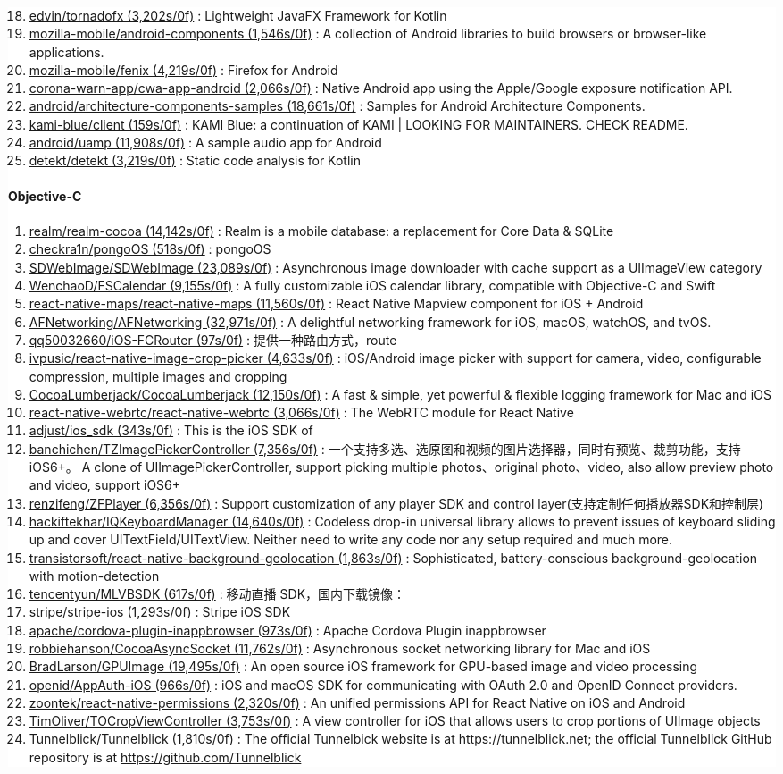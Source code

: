 18. [edvin/tornadofx (3,202s/0f)](https://github.com/edvin/tornadofx) : Lightweight JavaFX Framework for Kotlin
19. [mozilla-mobile/android-components (1,546s/0f)](https://github.com/mozilla-mobile/android-components) : A collection of Android libraries to build browsers or browser-like applications.
20. [mozilla-mobile/fenix (4,219s/0f)](https://github.com/mozilla-mobile/fenix) : Firefox for Android
21. [corona-warn-app/cwa-app-android (2,066s/0f)](https://github.com/corona-warn-app/cwa-app-android) : Native Android app using the Apple/Google exposure notification API.
22. [android/architecture-components-samples (18,661s/0f)](https://github.com/android/architecture-components-samples) : Samples for Android Architecture Components.
23. [kami-blue/client (159s/0f)](https://github.com/kami-blue/client) : KAMI Blue: a continuation of KAMI | LOOKING FOR MAINTAINERS. CHECK README.
24. [android/uamp (11,908s/0f)](https://github.com/android/uamp) : A sample audio app for Android
25. [detekt/detekt (3,219s/0f)](https://github.com/detekt/detekt) : Static code analysis for Kotlin

#### Objective-C
1. [realm/realm-cocoa (14,142s/0f)](https://github.com/realm/realm-cocoa) : Realm is a mobile database: a replacement for Core Data & SQLite
2. [checkra1n/pongoOS (518s/0f)](https://github.com/checkra1n/pongoOS) : pongoOS
3. [SDWebImage/SDWebImage (23,089s/0f)](https://github.com/SDWebImage/SDWebImage) : Asynchronous image downloader with cache support as a UIImageView category
4. [WenchaoD/FSCalendar (9,155s/0f)](https://github.com/WenchaoD/FSCalendar) : A fully customizable iOS calendar library, compatible with Objective-C and Swift
5. [react-native-maps/react-native-maps (11,560s/0f)](https://github.com/react-native-maps/react-native-maps) : React Native Mapview component for iOS + Android
6. [AFNetworking/AFNetworking (32,971s/0f)](https://github.com/AFNetworking/AFNetworking) : A delightful networking framework for iOS, macOS, watchOS, and tvOS.
7. [qq50032660/iOS-FCRouter (97s/0f)](https://github.com/qq50032660/iOS-FCRouter) : 提供一种路由方式，route
8. [ivpusic/react-native-image-crop-picker (4,633s/0f)](https://github.com/ivpusic/react-native-image-crop-picker) : iOS/Android image picker with support for camera, video, configurable compression, multiple images and cropping
9. [CocoaLumberjack/CocoaLumberjack (12,150s/0f)](https://github.com/CocoaLumberjack/CocoaLumberjack) : A fast & simple, yet powerful & flexible logging framework for Mac and iOS
10. [react-native-webrtc/react-native-webrtc (3,066s/0f)](https://github.com/react-native-webrtc/react-native-webrtc) : The WebRTC module for React Native
11. [adjust/ios_sdk (343s/0f)](https://github.com/adjust/ios_sdk) : This is the iOS SDK of
12. [banchichen/TZImagePickerController (7,356s/0f)](https://github.com/banchichen/TZImagePickerController) : 一个支持多选、选原图和视频的图片选择器，同时有预览、裁剪功能，支持iOS6+。 A clone of UIImagePickerController, support picking multiple photos、original photo、video, also allow preview photo and video, support iOS6+
13. [renzifeng/ZFPlayer (6,356s/0f)](https://github.com/renzifeng/ZFPlayer) : Support customization of any player SDK and control layer(支持定制任何播放器SDK和控制层)
14. [hackiftekhar/IQKeyboardManager (14,640s/0f)](https://github.com/hackiftekhar/IQKeyboardManager) : Codeless drop-in universal library allows to prevent issues of keyboard sliding up and cover UITextField/UITextView. Neither need to write any code nor any setup required and much more.
15. [transistorsoft/react-native-background-geolocation (1,863s/0f)](https://github.com/transistorsoft/react-native-background-geolocation) : Sophisticated, battery-conscious background-geolocation with motion-detection
16. [tencentyun/MLVBSDK (617s/0f)](https://github.com/tencentyun/MLVBSDK) : 移动直播 SDK，国内下载镜像：
17. [stripe/stripe-ios (1,293s/0f)](https://github.com/stripe/stripe-ios) : Stripe iOS SDK
18. [apache/cordova-plugin-inappbrowser (973s/0f)](https://github.com/apache/cordova-plugin-inappbrowser) : Apache Cordova Plugin inappbrowser
19. [robbiehanson/CocoaAsyncSocket (11,762s/0f)](https://github.com/robbiehanson/CocoaAsyncSocket) : Asynchronous socket networking library for Mac and iOS
20. [BradLarson/GPUImage (19,495s/0f)](https://github.com/BradLarson/GPUImage) : An open source iOS framework for GPU-based image and video processing
21. [openid/AppAuth-iOS (966s/0f)](https://github.com/openid/AppAuth-iOS) : iOS and macOS SDK for communicating with OAuth 2.0 and OpenID Connect providers.
22. [zoontek/react-native-permissions (2,320s/0f)](https://github.com/zoontek/react-native-permissions) : An unified permissions API for React Native on iOS and Android
23. [TimOliver/TOCropViewController (3,753s/0f)](https://github.com/TimOliver/TOCropViewController) : A view controller for iOS that allows users to crop portions of UIImage objects
24. [Tunnelblick/Tunnelblick (1,810s/0f)](https://github.com/Tunnelblick/Tunnelblick) : The official Tunnelbick website is at https://tunnelblick.net; the official Tunnelblick GitHub repository is at https://github.com/Tunnelblick